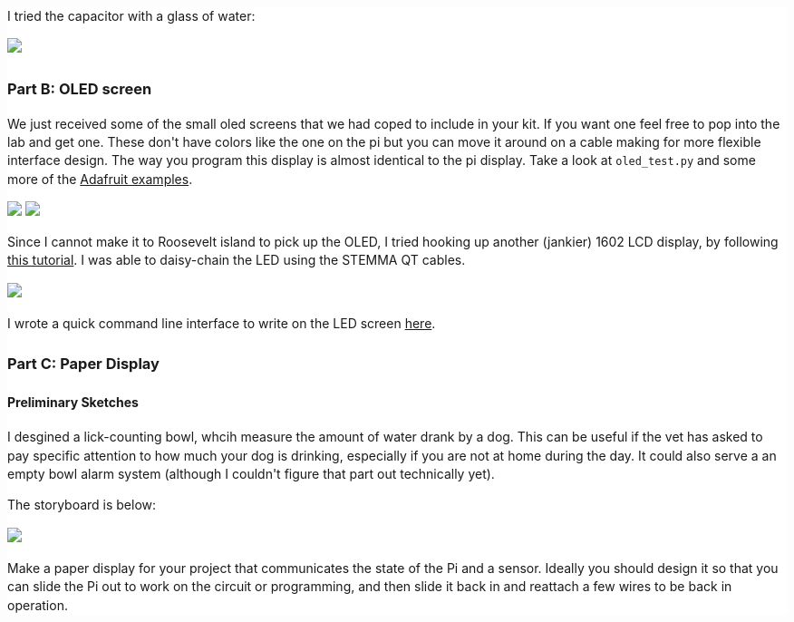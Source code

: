 I tried the capacitor with a glass of water:

<img src="https://github.com/hgimonet/sp2021_IDD_Interactive-Lab-Hub/blob/Spring2021/Lab%204/imgs/capacitor.jpg" height="400">

### Part B: OLED screen

We just received some of the small oled screens that we had coped to include in your kit. If you want one feel free to pop into the lab and get one. These don't have colors like the one on the pi but you can move it around on a cable making for more flexible interface design. The way you program this display is almost identical to the pi display. Take a look at `oled_test.py` and some more of the [Adafruit examples](https://github.com/adafruit/Adafruit_CircuitPython_SSD1306/tree/master/examples).

<p float="left">
<img src="https://cdn.sparkfun.com//assets/parts/1/6/1/3/5/17153-SparkFun_Qwiic_OLED_Display__0.91_in__128x32_-01.jpg" height="160" />
<img src="https://cdn.discordapp.com/attachments/679466987314741338/823354087105101854/PXL_20210322_003033073.jpg" height="160">
</p>

Since I cannot make it to Roosevelt island to pick up the OLED, I tried hooking up another (jankier) 1602 LCD display, by following [this tutorial](https://www.circuitbasics.com/raspberry-pi-i2c-lcd-set-up-and-programming/). 
I was able to daisy-chain the LED using the STEMMA QT cables.

<img src="https://github.com/hgimonet/sp2021_IDD_Interactive-Lab-Hub/blob/Spring2021/Lab%204/imgs/LED_setup.jpg" width="600" />

I wrote a quick command line interface to write on the LED screen [here](https://github.com/hgimonet/sp2021_IDD_Interactive-Lab-Hub/blob/Spring2021/Lab%204/LCD_driver_LCD_write.py).

### Part C: Paper Display

[comment]: <> (Here is an Pi with a paper faceplate on it to turn it into a display:)

[comment]: <> (<img src="https://github.com/FAR-Lab/Developing-and-Designing-Interactive-Devices/blob/2020Fall/images/paper_if.png?raw=true"  width="250"/>)


[comment]: <> (This is fine, but it can be a bit difficult to lay out a great and user friendly display within the constraints of the Pi. Also, it really only works for applications where people can come and stand over the Pi, or where you can mount the Pi to the wall.)

[comment]: <> (Here is another prototype for a paper display:)

[comment]: <> (<img src="https://github.com/FAR-Lab/Developing-and-Designing-Interactive-Devices/blob/2020Fall/images/b_box.png?raw=true"  width="250"/>)

[comment]: <> (It holds a pi and usb power supply, and provides a front stage on which to put writing, graphics, LEDs, buttons or displays.)

[comment]: <> (This design can be made by scoring a long strip of corrugated cardboard of width X, with the following measurements:)

[comment]: <> (| Y height of box <br> <sub><sup>- thickness of cardboard</sup></sub> | Z  depth of box <br><sub><sup>- thickness of cardboard</sup></sub> | Y height of box  | Z  depth of box | H height of faceplate <br><sub><sup>* * * * * &#40;don't make this too short&#41; * * * * *</sup></sub>|)

[comment]: <> (| --- | --- | --- | --- | --- | )

[comment]: <> (Fold the first flap of the strip so that it sits flush against the back of the face plate, and tape, velcro or hot glue it in place. This will make a H x X interface, with a box of Z x X footprint &#40;which you can adapt to the things you want to put in the box&#41; and a height Y in the back. )

[comment]: <> (Here is an example:)

[comment]: <> (<img src="https://github.com/FAR-Lab/Developing-and-Designing-Interactive-Devices/blob/2020Fall/images/horoscope.png?raw=true"  width="250"/>)


[comment]: <> (Make a paper display for your project that communicates the state of the Pi and a sensor. Ideally you should design it so that you can slide the Pi out to work on the circuit or programming, and then slide it back in and reattach a few wires to be back in operation.)

#### Preliminary Sketches

I desgined a lick-counting bowl, whcih measure the amount of water drank by a dog. This can be useful if the vet has asked to pay specific attention to how much your dog is drinking, especially if you are not at home during the day. It could also serve a an empty bowl alarm system (although I couldn't figure that part out technically yet).

The storyboard is below:

<img src="https://github.com/hgimonet/sp2021_IDD_Interactive-Lab-Hub/blob/Spring2021/Lab%204/imgs/storyboard.jpeg" width="700" />

Make a paper display for your project that communicates the state of the Pi and a sensor. Ideally you should design it so that you can slide the Pi out to work on the circuit or programming, and then slide it back in and reattach a few wires to be back in operation.
 

[comment]: <> (**Open Ended**: We are putting very few constraints on this part but we want you to get creative.)
[comment]: <> (Design a system with the Pi and anything from your kit with a focus on form, and materiality. The "stuff" that enclose the system should be informed by the desired interaction. What would a computer made of rocks be like? How would an ipod made of grass behave? Would a roomba made of gold clean your floor any differently?)
[comment]: <> (**a. document the material prototype.** Include candidates that were considered even if they were set aside later.)
[comment]: <> (**b. explain the selection.**)